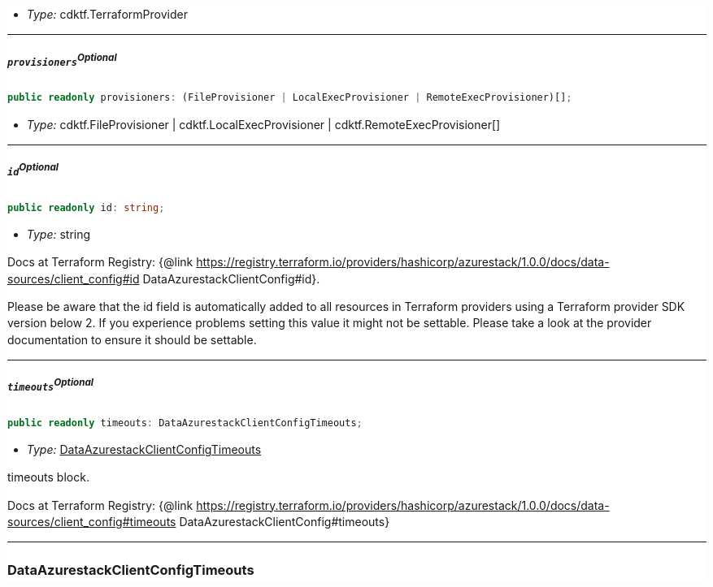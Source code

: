 - *Type:* cdktf.TerraformProvider

---

##### `provisioners`<sup>Optional</sup> <a name="provisioners" id="@cdktf/provider-azurestack.dataAzurestackClientConfig.DataAzurestackClientConfigConfig.property.provisioners"></a>

```typescript
public readonly provisioners: (FileProvisioner | LocalExecProvisioner | RemoteExecProvisioner)[];
```

- *Type:* cdktf.FileProvisioner | cdktf.LocalExecProvisioner | cdktf.RemoteExecProvisioner[]

---

##### `id`<sup>Optional</sup> <a name="id" id="@cdktf/provider-azurestack.dataAzurestackClientConfig.DataAzurestackClientConfigConfig.property.id"></a>

```typescript
public readonly id: string;
```

- *Type:* string

Docs at Terraform Registry: {@link https://registry.terraform.io/providers/hashicorp/azurestack/1.0.0/docs/data-sources/client_config#id DataAzurestackClientConfig#id}.

Please be aware that the id field is automatically added to all resources in Terraform providers using a Terraform provider SDK version below 2.
If you experience problems setting this value it might not be settable. Please take a look at the provider documentation to ensure it should be settable.

---

##### `timeouts`<sup>Optional</sup> <a name="timeouts" id="@cdktf/provider-azurestack.dataAzurestackClientConfig.DataAzurestackClientConfigConfig.property.timeouts"></a>

```typescript
public readonly timeouts: DataAzurestackClientConfigTimeouts;
```

- *Type:* <a href="#@cdktf/provider-azurestack.dataAzurestackClientConfig.DataAzurestackClientConfigTimeouts">DataAzurestackClientConfigTimeouts</a>

timeouts block.

Docs at Terraform Registry: {@link https://registry.terraform.io/providers/hashicorp/azurestack/1.0.0/docs/data-sources/client_config#timeouts DataAzurestackClientConfig#timeouts}

---

### DataAzurestackClientConfigTimeouts <a name="DataAzurestackClientConfigTimeouts" id="@cdktf/provider-azurestack.dataAzurestackClientConfig.DataAzurestackClientConfigTimeouts"></a>
